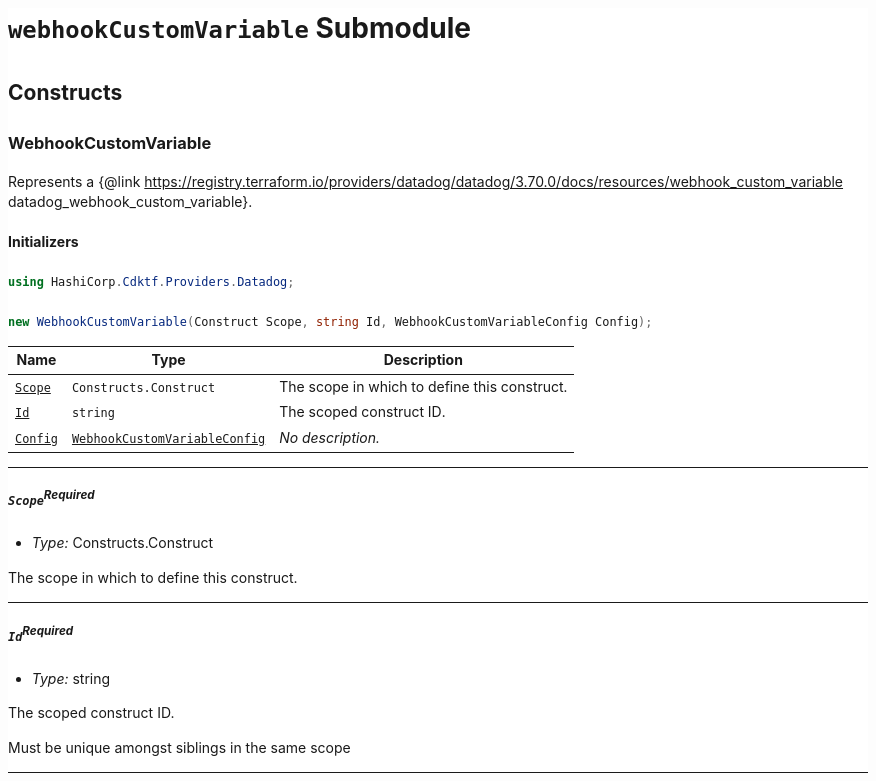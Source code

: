 # `webhookCustomVariable` Submodule <a name="`webhookCustomVariable` Submodule" id="@cdktf/provider-datadog.webhookCustomVariable"></a>

## Constructs <a name="Constructs" id="Constructs"></a>

### WebhookCustomVariable <a name="WebhookCustomVariable" id="@cdktf/provider-datadog.webhookCustomVariable.WebhookCustomVariable"></a>

Represents a {@link https://registry.terraform.io/providers/datadog/datadog/3.70.0/docs/resources/webhook_custom_variable datadog_webhook_custom_variable}.

#### Initializers <a name="Initializers" id="@cdktf/provider-datadog.webhookCustomVariable.WebhookCustomVariable.Initializer"></a>

```csharp
using HashiCorp.Cdktf.Providers.Datadog;

new WebhookCustomVariable(Construct Scope, string Id, WebhookCustomVariableConfig Config);
```

| **Name** | **Type** | **Description** |
| --- | --- | --- |
| <code><a href="#@cdktf/provider-datadog.webhookCustomVariable.WebhookCustomVariable.Initializer.parameter.scope">Scope</a></code> | <code>Constructs.Construct</code> | The scope in which to define this construct. |
| <code><a href="#@cdktf/provider-datadog.webhookCustomVariable.WebhookCustomVariable.Initializer.parameter.id">Id</a></code> | <code>string</code> | The scoped construct ID. |
| <code><a href="#@cdktf/provider-datadog.webhookCustomVariable.WebhookCustomVariable.Initializer.parameter.config">Config</a></code> | <code><a href="#@cdktf/provider-datadog.webhookCustomVariable.WebhookCustomVariableConfig">WebhookCustomVariableConfig</a></code> | *No description.* |

---

##### `Scope`<sup>Required</sup> <a name="Scope" id="@cdktf/provider-datadog.webhookCustomVariable.WebhookCustomVariable.Initializer.parameter.scope"></a>

- *Type:* Constructs.Construct

The scope in which to define this construct.

---

##### `Id`<sup>Required</sup> <a name="Id" id="@cdktf/provider-datadog.webhookCustomVariable.WebhookCustomVariable.Initializer.parameter.id"></a>

- *Type:* string

The scoped construct ID.

Must be unique amongst siblings in the same scope

---
